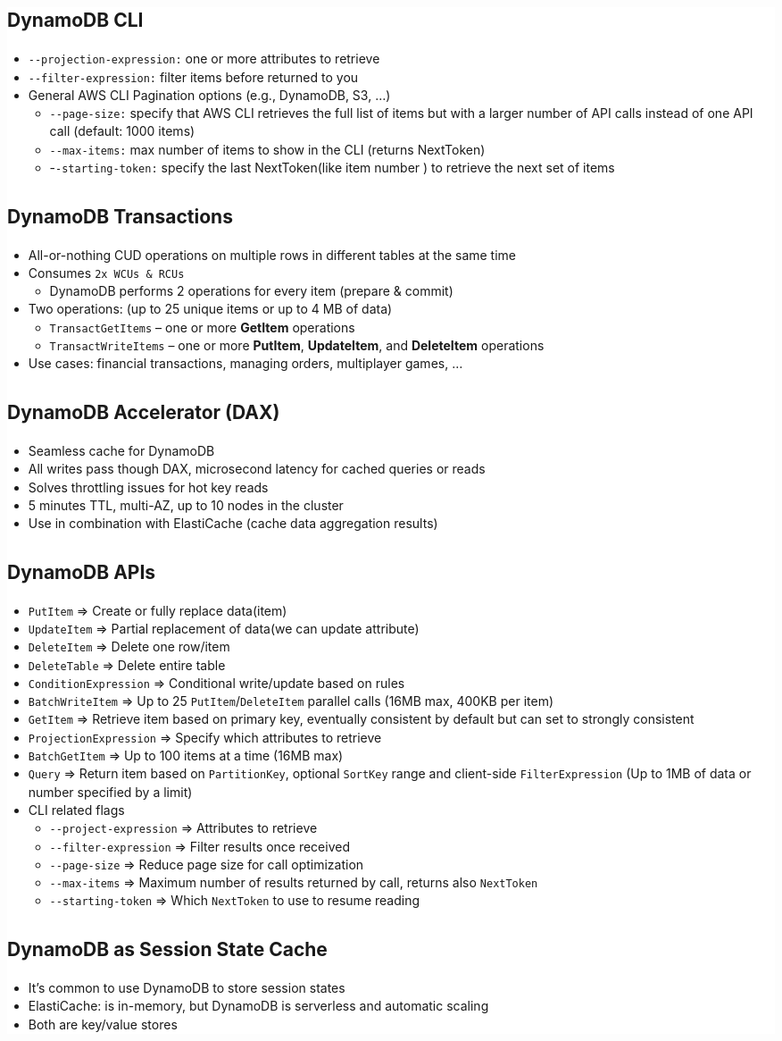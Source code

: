 ## DynamoDB CLI
- `--projection-expression:` one or more attributes to retrieve
- `--filter-expression:` filter items before returned to you
- General AWS CLI Pagination options (e.g., DynamoDB, S3, …)
    - `--page-size:` specify that AWS CLI retrieves the full list of items but with a larger
    number of API calls instead of one API call (default: 1000 items)
    - `--max-items:` max number of items to show in the CLI (returns NextToken)
    - -`-starting-token:` specify the last NextToken(like item number ) to retrieve the next set of items

## DynamoDB Transactions

- All-or-nothing CUD operations on multiple rows in different tables at the same time
- Consumes `2x WCUs & RCUs`
    - DynamoDB performs 2 operations for every item (prepare & commit)
- Two operations: (up to 25 unique items or up to 4 MB of data)
    - `TransactGetItems` – one or more **GetItem** operations
    - `TransactWriteItems` – one or more **PutItem**, **UpdateItem**, and **DeleteItem** operations
- Use cases: financial transactions, managing orders, multiplayer games, …

## DynamoDB Accelerator (DAX)

- Seamless cache for DynamoDB
- All writes pass though DAX, microsecond latency for cached queries or reads
- Solves throttling issues for hot key reads
- 5 minutes TTL, multi-AZ, up to 10 nodes in the cluster
- Use in combination with ElastiCache (cache data aggregation results)

## DynamoDB APIs

- `PutItem` ⇒ Create or fully replace data(item)
- `UpdateItem` ⇒ Partial replacement of data(we can update attribute)
- `DeleteItem` ⇒ Delete one row/item
- `DeleteTable` ⇒ Delete entire table
- `ConditionExpression` ⇒ Conditional write/update based on rules
- `BatchWriteItem` ⇒ Up to 25 `PutItem`/`DeleteItem` parallel calls (16MB max, 400KB per item)
- `GetItem` ⇒ Retrieve item based on primary key, eventually consistent by default but can set to strongly consistent
- `ProjectionExpression` ⇒ Specify which attributes to retrieve
- `BatchGetItem` ⇒ Up to 100 items at a time (16MB max)
- `Query` ⇒ Return item based on `PartitionKey`, optional `SortKey` range and client-side `FilterExpression` (Up to 1MB of data or number specified by a limit)
- CLI related flags
    - `--project-expression` ⇒ Attributes to retrieve
    - `--filter-expression` ⇒ Filter results once received
    - `--page-size` ⇒ Reduce page size for call optimization
    - `--max-items` ⇒ Maximum number of results returned by call, returns also `NextToken`
    - `--starting-token` ⇒ Which `NextToken` to use to resume reading

## DynamoDB as Session State Cache
- It’s common to use DynamoDB to store session states
- ElastiCache: is in-memory, but DynamoDB is serverless and automatic scaling
- Both are key/value stores

